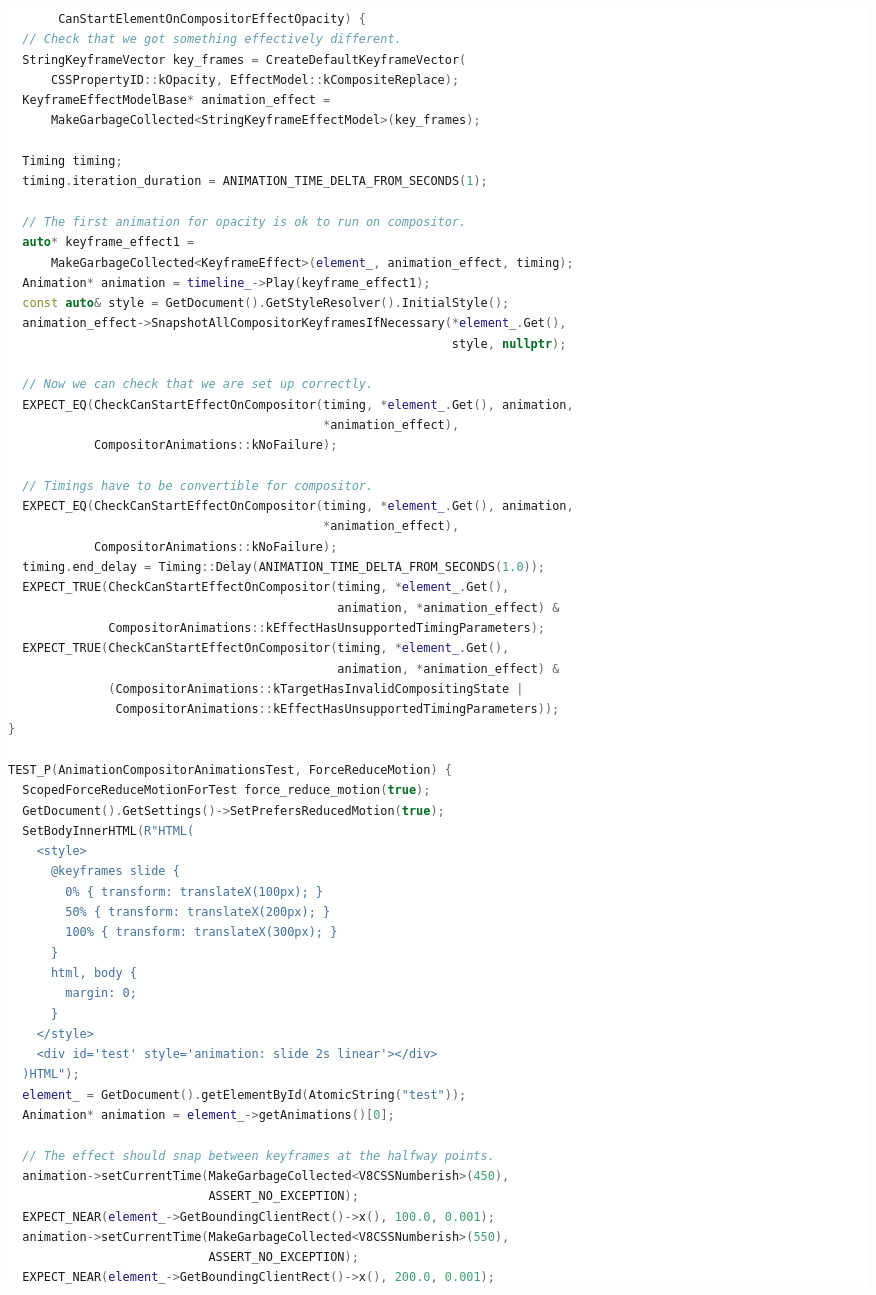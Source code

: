 ```cpp
       CanStartElementOnCompositorEffectOpacity) {
  // Check that we got something effectively different.
  StringKeyframeVector key_frames = CreateDefaultKeyframeVector(
      CSSPropertyID::kOpacity, EffectModel::kCompositeReplace);
  KeyframeEffectModelBase* animation_effect =
      MakeGarbageCollected<StringKeyframeEffectModel>(key_frames);

  Timing timing;
  timing.iteration_duration = ANIMATION_TIME_DELTA_FROM_SECONDS(1);

  // The first animation for opacity is ok to run on compositor.
  auto* keyframe_effect1 =
      MakeGarbageCollected<KeyframeEffect>(element_, animation_effect, timing);
  Animation* animation = timeline_->Play(keyframe_effect1);
  const auto& style = GetDocument().GetStyleResolver().InitialStyle();
  animation_effect->SnapshotAllCompositorKeyframesIfNecessary(*element_.Get(),
                                                              style, nullptr);

  // Now we can check that we are set up correctly.
  EXPECT_EQ(CheckCanStartEffectOnCompositor(timing, *element_.Get(), animation,
                                            *animation_effect),
            CompositorAnimations::kNoFailure);

  // Timings have to be convertible for compositor.
  EXPECT_EQ(CheckCanStartEffectOnCompositor(timing, *element_.Get(), animation,
                                            *animation_effect),
            CompositorAnimations::kNoFailure);
  timing.end_delay = Timing::Delay(ANIMATION_TIME_DELTA_FROM_SECONDS(1.0));
  EXPECT_TRUE(CheckCanStartEffectOnCompositor(timing, *element_.Get(),
                                              animation, *animation_effect) &
              CompositorAnimations::kEffectHasUnsupportedTimingParameters);
  EXPECT_TRUE(CheckCanStartEffectOnCompositor(timing, *element_.Get(),
                                              animation, *animation_effect) &
              (CompositorAnimations::kTargetHasInvalidCompositingState |
               CompositorAnimations::kEffectHasUnsupportedTimingParameters));
}

TEST_P(AnimationCompositorAnimationsTest, ForceReduceMotion) {
  ScopedForceReduceMotionForTest force_reduce_motion(true);
  GetDocument().GetSettings()->SetPrefersReducedMotion(true);
  SetBodyInnerHTML(R"HTML(
    <style>
      @keyframes slide {
        0% { transform: translateX(100px); }
        50% { transform: translateX(200px); }
        100% { transform: translateX(300px); }
      }
      html, body {
        margin: 0;
      }
    </style>
    <div id='test' style='animation: slide 2s linear'></div>
  )HTML");
  element_ = GetDocument().getElementById(AtomicString("test"));
  Animation* animation = element_->getAnimations()[0];

  // The effect should snap between keyframes at the halfway points.
  animation->setCurrentTime(MakeGarbageCollected<V8CSSNumberish>(450),
                            ASSERT_NO_EXCEPTION);
  EXPECT_NEAR(element_->GetBoundingClientRect()->x(), 100.0, 0.001);
  animation->setCurrentTime(MakeGarbageCollected<V8CSSNumberish>(550),
                            ASSERT_NO_EXCEPTION);
  EXPECT_NEAR(element_->GetBoundingClientRect()->x(), 200.0, 0.001);
```